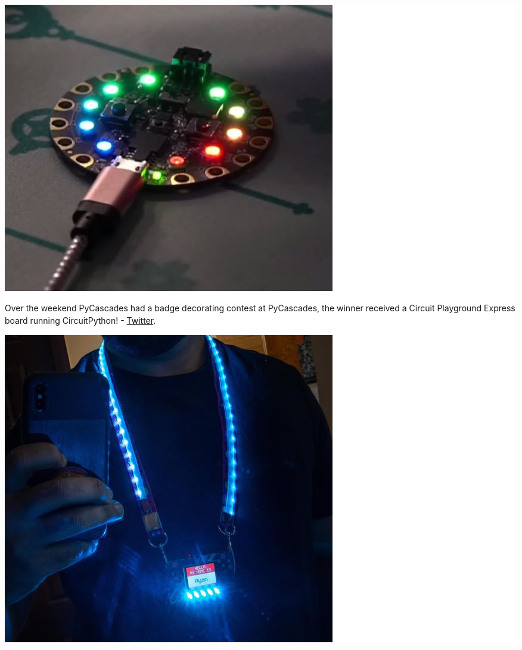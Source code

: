 [![PyWinner](../assets/02112020/21120pycwin.jpg)](https://twitter.com/pycascades/status/1224931548861878272)

Over the weekend PyCascades had a badge decorating contest at PyCascades, the winner received a Circuit Playground Express board running CircuitPython! - [Twitter](https://twitter.com/pycascades/status/1224931548861878272).

[![IoT PyBadge](../assets/02112020/21120iotpybayan.jpg)](https://twitter.com/iAyanPahwa/status/1225466296352956417)
